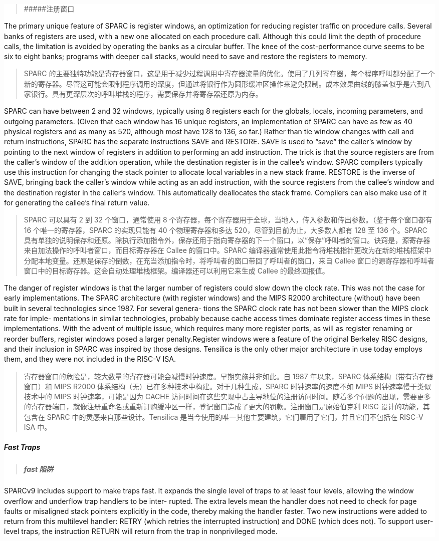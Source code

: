 > #####注册窗口

The primary unique feature of SPARC is register windows, an optimization for reducing register traffic on procedure calls. Several banks of registers are used, with a new one allocated on each procedure call. Although this could limit the depth of procedure calls, the limitation is avoided by operating the banks as a circular buffer. The knee of the cost-performance curve seems to be six to eight banks; programs with deeper call stacks, would need to save and restore the registers to memory.

> SPARC 的主要独特功能是寄存器窗口，这是用于减少过程调用中寄存器流量的优化。使用了几列寄存器，每个程序呼叫都分配了一个新的寄存器。尽管这可能会限制程序调用的深度，但通过将银行作为圆形缓冲区操作来避免限制。成本效果曲线的膝盖似乎是六到八家银行。具有更深层次的呼叫堆栈的程序，需要保存并将寄存器还原为内存。

SPARC can have between 2 and 32 windows, typically using 8 registers each for the globals, locals, incoming parameters, and outgoing parameters. (Given that each window has 16 unique registers, an implementation of SPARC can have as few as 40 physical registers and as many as 520, although most have 128 to 136, so far.) Rather than tie window changes with call and return instructions, SPARC has the separate instructions SAVE and RESTORE. SAVE is used to “save” the caller’s window by pointing to the next window of registers in addition to performing an add instruction. The trick is that the source registers are from the caller’s window of the addition operation, while the destination register is in the callee’s window. SPARC compilers typically use this instruction for changing the stack pointer to allocate local variables in a new stack frame. RESTORE is the inverse of SAVE, bringing back the caller’s window while acting as an add instruction, with the source registers from the callee’s window and the destination register in the caller’s window. This automatically deallocates the stack frame. Compilers can also make use of it for generating the callee’s final return value.

> SPARC 可以具有 2 到 32 个窗口，通常使用 8 个寄存器，每个寄存器用于全球，当地人，传入参数和传出参数。（鉴于每个窗口都有 16 个唯一的寄存器，SPARC 的实现只能有 40 个物理寄存器和多达 520，尽管到目前为止，大多数人都有 128 至 136 个。SPARC 具有单独的说明保存和还原。除执行添加指令外，保存还用于指向寄存器的下一个窗口，以“保存”呼叫者的窗口。诀窍是，源寄存器来自加法操作的呼叫者窗口，而目标寄存器在 Callee 的窗口中。SPARC 编译器通常使用此指令将堆栈指针更改为在新的堆栈框架中分配本地变量。还原是保存的倒数，在充当添加指令时，将呼叫者的窗口带回了呼叫者的窗口，来自 Callee 窗口的源寄存器和呼叫者窗口中的目标寄存器。这会自动处理堆栈框架。编译器还可以利用它来生成 Callee 的最终回报值。

The danger of register windows is that the larger number of registers could slow down the clock rate. This was not the case for early implementations. The SPARC architecture (with register windows) and the MIPS R2000 architecture (without) have been built in several technologies since 1987. For several genera- tions the SPARC clock rate has not been slower than the MIPS clock rate for imple- mentations in similar technologies, probably because cache access times dominate register access times in these implementations. With the advent of multiple issue, which requires many more register ports, as will as register renaming or reorder buffers, register windows posed a larger penalty.Register windows were a feature of the original Berkeley RISC designs, and their inclusion in SPARC was inspired by those designs. Tensilica is the only other major architecture in use today employs them, and they were not included in the RISC-V ISA.

> 寄存器窗口的危险是，较大数量的寄存器可能会减慢时钟速度。早期实施并非如此。自 1987 年以来，SPARC 体系结构（带有寄存器窗口）和 MIPS R2000 体系结构（无）已在多种技术中构建。对于几种生成，SPARC 时钟速率的速度不如 MIPS 时钟速率慢于类似技术中的 MIPS 时钟速率，可能是因为 CACHE 访问时间在这些实现中占主导地位的注册访问时间。随着多个问题的出现，需要更多的寄存器端口，就像注册重命名或重新订购缓冲区一样，登记窗口造成了更大的罚款。注册窗口是原始伯克利 RISC 设计的功能，其包含在 SPARC 中的灵感来自那些设计。Tensilica 是当今使用的唯一其他主要建筑，它们雇用了它们，并且它们不包括在 RISC-V ISA 中。

##### _Fast Traps_

> ##### _fast 陷阱_

SPARCv9 includes support to make traps fast. It expands the single level of traps to at least four levels, allowing the window overflow and underflow trap handlers to be inter- rupted. The extra levels mean the handler does not need to check for page faults or misaligned stack pointers explicitly in the code, thereby making the handler faster. Two new instructions were added to return from this multilevel handler: RETRY (which retries the interrupted instruction) and DONE (which does not). To support user-level traps, the instruction RETURN will return from the trap in nonprivileged mode.
